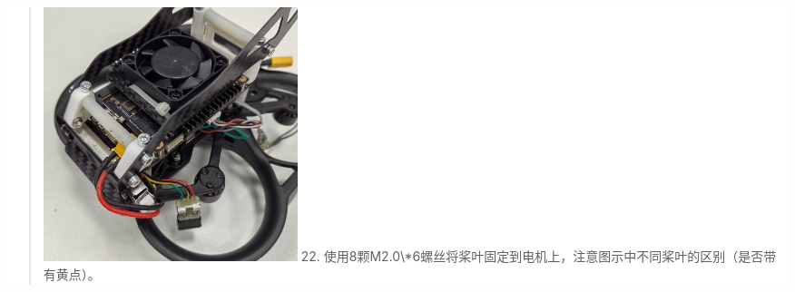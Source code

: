 ><img src="pics/zz43.jpg" width="280" height="280">  
>22. 使用8颗M2.0\*6螺丝将桨叶固定到电机上，注意图示中不同桨叶的区别（是否带有黄点）。  